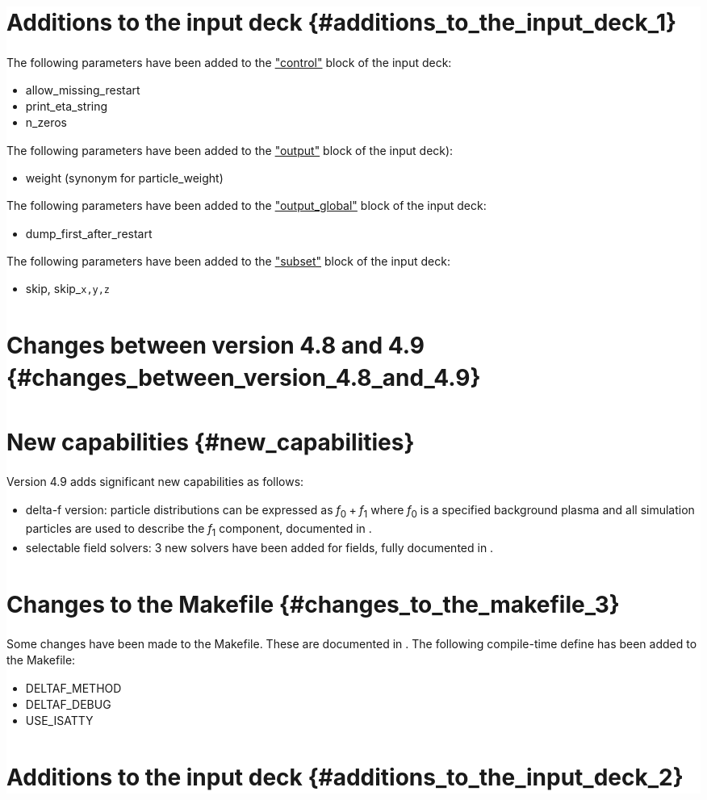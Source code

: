 # Additions to the input deck {#additions_to_the_input_deck_1}

The following parameters have been added to the
["control"][Input_deck_control] block of the input
deck:

-   allow_missing_restart
-   print_eta_string
-   n_zeros

The following parameters have been added to the
["output"][Input_deck_output_block] block of the input
deck):

-   weight (synonym for particle_weight)

The following parameters have been added to the
["output_global"][Input_deck_output_global] block of
the input deck:

-   dump_first_after_restart

The following parameters have been added to the
["subset"][Input_deck_subset] block of the input deck:

-   skip, skip_`x,y,z`

Changes between version 4.8 and 4.9 {#changes_between_version_4.8_and_4.9}
===================================

# New capabilities {#new_capabilities}

Version 4.9 adds significant new capabilities as follows:

-   delta-f version: particle distributions can be expressed as
    $f_0 + f_1$ where $f_0$ is a specified background plasma and all
    simulation particles are used to describe the $f_1$ component,
    documented in .
-   selectable field solvers: 3 new solvers have been added for fields,
    fully documented in .

# Changes to the Makefile {#changes_to_the_makefile_3}

Some changes have been made to the Makefile. These are documented in .
The following compile-time define has been added to the Makefile:

-   DELTAF_METHOD
-   DELTAF_DEBUG
-   USE_ISATTY

# Additions to the input deck {#additions_to_the_input_deck_2}


[Acknowledging_EPOCH]: /tutorial/acknowledging_epoch
[Basic_examples]: /tutorial/basic_examples
[Basic_examples__focussing_a_gaussian_beam]: /tutorial/basic_examples/#focussing_a_gaussian_beam
[Binary_files]: /tutorial/binary_files
[Calculable_particle_properties]: /tutorial/calculable_particle_properties
[Compiler_Flags]: /tutorial/compiler_flags
[Compiling]: /tutorial/compiling
[FAQ]: /tutorial/faq
[FAQ__how_do_i_obtain_the_code]: /tutorial/faq/#how_do_i_obtain_the_code
[Input_deck]: /tutorial/input_deck
[Input_deck_adf]: /tutorial/input_deck_adf
[Input_deck_boundaries]: /tutorial/input_deck_boundaries
[Input_deck_boundaries__cpml_boundary_conditions]: /tutorial/input_deck_boundaries/#cpml_boundary_conditions
[Input_deck_boundaries__thermal_boundary_conditions]: /tutorial/input_deck_boundaries/#thermal_boundary_conditions
[Input_deck_collisions]: /tutorial/input_deck_collisions
[Input_deck_constant]: /tutorial/input_deck_constant
[Input_deck_control]: /tutorial/input_deck_control
[Input_deck_control__basics]: /tutorial/input_deck_control/#basics
[Input_deck_control__maxwell_solvers]: /tutorial/input_deck_control/#maxwell_solvers
[Input_deck_control__requesting_output_dumps_at_run_time]: /tutorial/input_deck_control/#requesting_output_dumps_at_run_time
[Input_deck_control__stencil_block]: /tutorial/input_deck_control/#stencil_block
[Input_deck_control__strided_current_filtering]: /tutorial/input_deck_control/#strided_current_filtering
[Input_deck_dist_fn]: /tutorial/input_deck_dist_fn
[Input_deck_fields]: /tutorial/input_deck_fields
[Input_deck_injector]: /tutorial/input_deck_injector
[Input_deck_injector__keys]: /tutorial/input_deck_injector/#keys
[Input_deck_laser]: /tutorial/input_deck_laser
[Input_deck_operator]: /tutorial/input_deck_operator
[Input_deck_output__directives]: /tutorial/input_deck_output/#directives
[Input_deck_output_block]: /tutorial/input_deck_output_block
[Input_deck_output_block__derived_variables]: /tutorial/input_deck_output_block/#derived_variables
[Input_deck_output_block__directives]: /tutorial/input_deck_output_block/#directives
[Input_deck_output_block__dumpmask]: /tutorial/input_deck_output_block/#dumpmask
[Input_deck_output_block__multiple_output_blocks]: /tutorial/input_deck_output_block/#multiple_output_blocks
[Input_deck_output_block__particle_variables]: /tutorial/input_deck_output_block/#particle_variables
[Input_deck_output_block__single-precision_output]: /tutorial/input_deck_output_block/#single-precision_output
[Input_deck_output_global]: /tutorial/input_deck_output_global
[Input_deck_particle_file]: /tutorial/input_deck_particle_file
[Input_deck_probe]: /tutorial/input_deck_probe
[Input_deck_qed]: /tutorial/input_deck_qed
[Input_deck_species]: /tutorial/input_deck_species
[Input_deck_species__arbitrary_distribution_functions]: /tutorial/input_deck_species/#arbitrary_distribution_functions
[Input_deck_species__ionisation]: /tutorial/input_deck_species/#ionisation
[Input_deck_species__maxwell_juttner_distributions]: /tutorial/input_deck_species/#maxwell_juttner_distributions
[Input_deck_species__particle_migration_between_species]: /tutorial/input_deck_species/#particle_migration_between_species
[Input_deck_species__species_boundary_conditions]: /tutorial/input_deck_species/#species_boundary_conditions
[Input_deck_subset]: /tutorial/input_deck_subset
[Input_deck_window]: /tutorial/input_deck_window
[Landing]: /tutorial/landing
[Landing_Page]: /tutorial/landing_page
[Libraries]: /tutorial/libraries
[Links]: /tutorial/links
[Maths_parser__functions]: /tutorial/maths_parser/#functions
[Non-thermal_initial_conditions]: /tutorial/non-thermal_initial_conditions
[Previous_versions]: /tutorial/previous_versions
[Python]: /tutorial/python
[Running]: /tutorial/running
[SDF_Landing_Page]: /tutorial/sdf_landing_page
[Structure]: /tutorial/structure
[Using_EPOCH_in_practice]: /tutorial/using_epoch_in_practice
[Using_EPOCH_in_practice__manually_overriding_particle_parameters_set_by_the_autoloader]: /tutorial/using_epoch_in_practice/#manually_overriding_particle_parameters_set_by_the_autoloader
[Using_EPOCH_in_practice__parameterising_input_decks]: /tutorial/using_epoch_in_practice/#parameterising_input_decks
[Using_delta_f]: /tutorial/using_delta_f
[Visualising_SDF_files_with_IDL_or_GDL]: /tutorial/visualising_sdf_files_with_idl_or_gdl
[Visualising_SDF_files_with_LLNL_VisIt]: /tutorial/visualising_sdf_files_with_llnl_visit
[Workshop_examples]: /tutorial/workshop_examples
[Workshop_examples__a_2d_laser]: /tutorial/workshop_examples/#a_2d_laser
[Workshop_examples__a_basic_em-field_simulation]: /tutorial/workshop_examples/#a_basic_em-field_simulation
[Workshop_examples__getting_the_example_decks_for_this_workshop]: /tutorial/workshop_examples/#getting_the_example_decks_for_this_workshop
[Workshop_examples__specifying_particle_species]: /tutorial/workshop_examples/#specifying_particle_species
[Workshop_examples_continued]: /tutorial/workshop_examples_continued